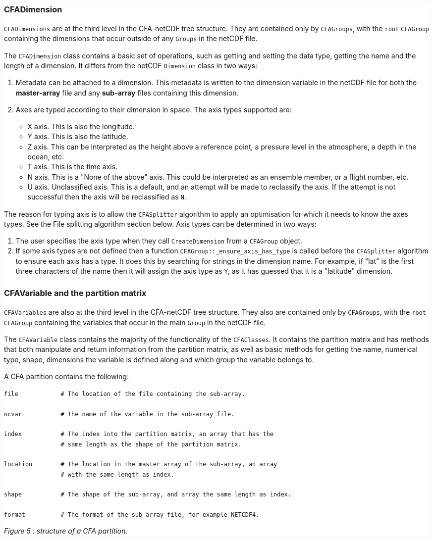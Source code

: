 ### CFADimension

`CFADimensions` are at the third level in the CFA-netCDF tree structure.  They are contained only by `CFAGroups`, with the `root` `CFAGroup` containing the dimensions that occur outside of any `Groups` in the netCDF file.

The `CFADimension` class contains a basic set of operations, such as getting and setting the data type, getting the name and the length of a dimension.  It differs from the netCDF `Dimension` class in two ways:

1.  Metadata can be attached to a dimension.  This metadata is written to the dimension variable in the netCDF file for both the **master-array** file and any **sub-array** files containing this dimension.

2.  Axes are typed according to their dimension in space.  The axis types supported are:
    * X axis.  This is also the longitude.
    * Y axis.  This is also the latitude.
    * Z axis.  This can be interpreted as the height above a reference point, a pressure level in the atmosphere, a depth in the ocean, etc.
    * T axis.  This is the time axis.
    * N axis.  This is a "None of the above" axis.  This could be interpreted as an ensemble member, or a flight number, etc.
    * U axis.  Unclassified axis.  This is a default, and an attempt will be made to reclassify the axis.  If the attempt is not successful then the axis will be reclassified as `N`.

 The reason for typing axis is to allow the `CFASplitter` algorithm to apply an optimisation for which it needs to know the axes types.  See the File splitting algorithm section below.
 Axis types can be determined in two ways:

1.  The user specifies the axis type when they call `CreateDimension` from a `CFAGroup` object.
2.  If some axis types are not defined then a function `CFAGroup::_ensure_axis_has_type` is called before the `CFASplitter` algorithm to ensure each axis has a type.  It does this by searching for strings in the dimension name.  For example, if "lat" is the first three characters of the name then it will assign the axis type as `Y`, as it has guessed that it is a "latitude" dimension.

### CFAVariable and the partition matrix

`CFAVariables` are also at the third level in the CFA-netCDF tree structure.  They also are contained only by `CFAGroups`, with the `root` `CFAGroup` containing the variables that occur in the main `Group` in the netCDF file.

The `CFAVariable` class contains the majority of the functionality of the `CFAClasses`.  It contains the partition matrix and has methods that both manipulate and return information from the partition matrix, as well as basic methods for getting the name, numerical type, shape, dimensions the variable is defined along and which group the variable belongs to.

A CFA partition contains the following:

```
file            # The location of the file containing the sub-array.

ncvar           # The name of the variable in the sub-array file.

index           # The index into the partition matrix, an array that has the
                # same length as the shape of the partition matrix.

location        # The location in the master array of the sub-array, an array
                # with the same length as index.

shape           # The shape of the sub-array, and array the same length as index.

format          # The format of the sub-array file, for example NETCDF4.
```
*Figure 5 : structure of a CFA partition.*
